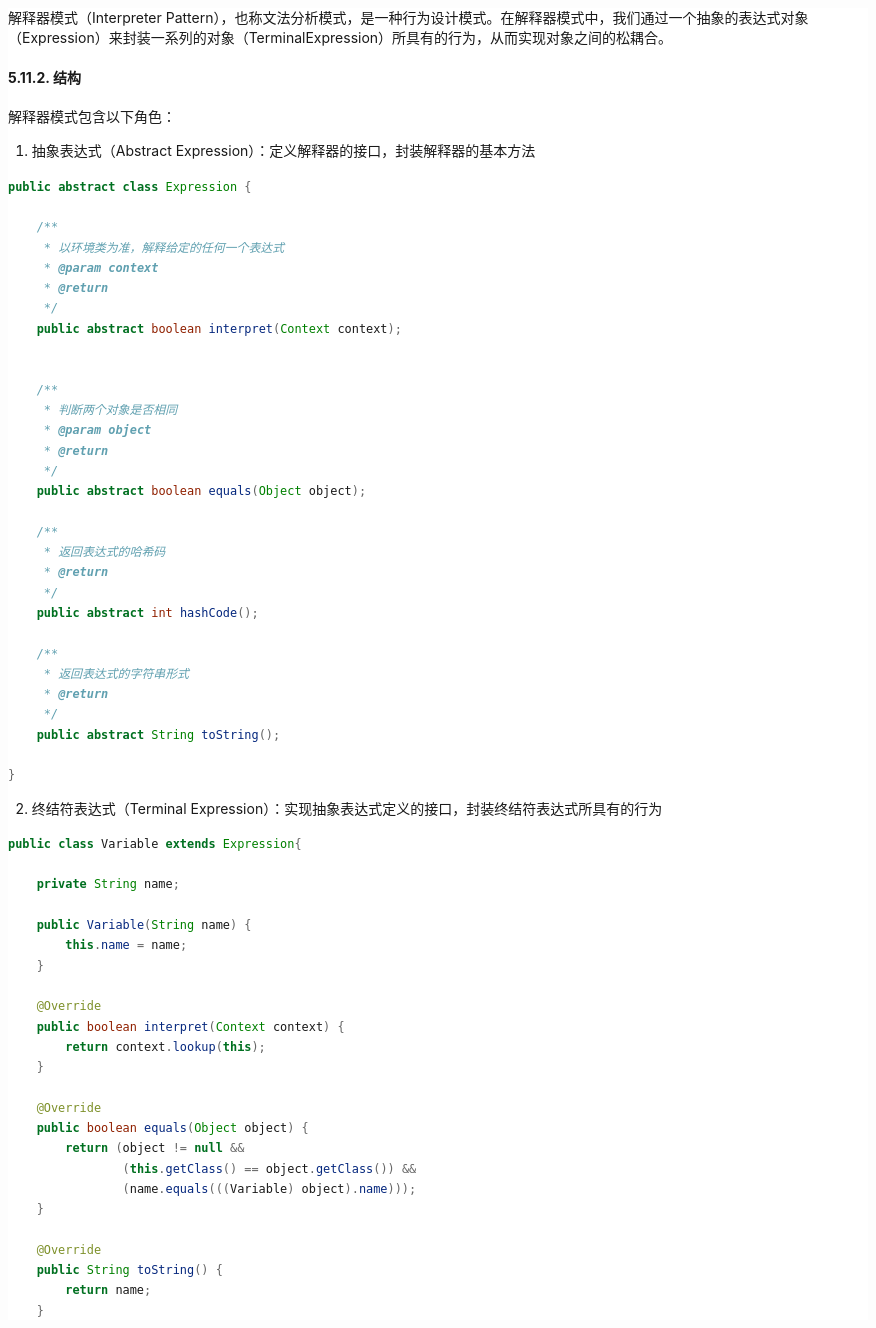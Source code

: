 解释器模式（Interpreter Pattern），也称文法分析模式，是一种行为设计模式。在解释器模式中，我们通过一个抽象的表达式对象（Expression）来封装一系列的对象（TerminalExpression）所具有的行为，从而实现对象之间的松耦合。

#### 5.11.2. 结构

解释器模式包含以下角色：
1. 抽象表达式（Abstract Expression）：定义解释器的接口，封装解释器的基本方法
~~~java
public abstract class Expression {

    /**
     * 以环境类为准，解释给定的任何一个表达式
     * @param context
     * @return
     */
    public abstract boolean interpret(Context context);


    /**
     * 判断两个对象是否相同
     * @param object
     * @return
     */
    public abstract boolean equals(Object object);

    /**
     * 返回表达式的哈希码
     * @return
     */
    public abstract int hashCode();

    /**
     * 返回表达式的字符串形式
     * @return
     */
    public abstract String toString();

}
~~~
2. 终结符表达式（Terminal Expression）：实现抽象表达式定义的接口，封装终结符表达式所具有的行为
~~~java
public class Variable extends Expression{

    private String name;

    public Variable(String name) {
        this.name = name;
    }

    @Override
    public boolean interpret(Context context) {
        return context.lookup(this);
    }

    @Override
    public boolean equals(Object object) {
        return (object != null &&
                (this.getClass() == object.getClass()) &&
                (name.equals(((Variable) object).name)));
    }

    @Override
    public String toString() {
        return name;
    }
~~~
